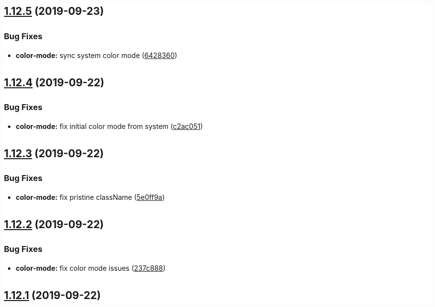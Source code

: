 



## [1.12.5](https://github.com/gregberge/xstyled/compare/v1.12.4...v1.12.5) (2019-09-23)


### Bug Fixes

* **color-mode:** sync system color mode ([6428360](https://github.com/gregberge/xstyled/commit/6428360))





## [1.12.4](https://github.com/gregberge/xstyled/compare/v1.12.3...v1.12.4) (2019-09-22)


### Bug Fixes

* **color-mode:** fix initial color mode from system ([c2ac051](https://github.com/gregberge/xstyled/commit/c2ac051))





## [1.12.3](https://github.com/gregberge/xstyled/compare/v1.12.2...v1.12.3) (2019-09-22)


### Bug Fixes

* **color-mode:** fix pristine className ([5e0ff9a](https://github.com/gregberge/xstyled/commit/5e0ff9a))





## [1.12.2](https://github.com/gregberge/xstyled/compare/v1.12.1...v1.12.2) (2019-09-22)


### Bug Fixes

* **color-mode:** fix color mode issues ([237c888](https://github.com/gregberge/xstyled/commit/237c888))





## [1.12.1](https://github.com/gregberge/xstyled/compare/v1.12.0...v1.12.1) (2019-09-22)
